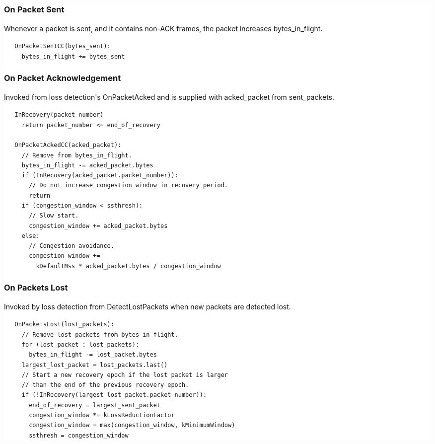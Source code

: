 ### On Packet Sent

Whenever a packet is sent, and it contains non-ACK frames,
the packet increases bytes_in_flight.

~~~
   OnPacketSentCC(bytes_sent):
     bytes_in_flight += bytes_sent
~~~

### On Packet Acknowledgement

Invoked from loss detection's OnPacketAcked and is supplied with
acked_packet from sent_packets.

~~~
   InRecovery(packet_number)
     return packet_number <= end_of_recovery

   OnPacketAckedCC(acked_packet):
     // Remove from bytes_in_flight.
     bytes_in_flight -= acked_packet.bytes
     if (InRecovery(acked_packet.packet_number)):
       // Do not increase congestion window in recovery period.
       return
     if (congestion_window < ssthresh):
       // Slow start.
       congestion_window += acked_packet.bytes
     else:
       // Congestion avoidance.
       congestion_window +=
         kDefaultMss * acked_packet.bytes / congestion_window
~~~

### On Packets Lost

Invoked by loss detection from DetectLostPackets when new packets
are detected lost.

~~~
   OnPacketsLost(lost_packets):
     // Remove lost packets from bytes_in_flight.
     for (lost_packet : lost_packets):
       bytes_in_flight -= lost_packet.bytes
     largest_lost_packet = lost_packets.last()
     // Start a new recovery epoch if the lost packet is larger
     // than the end of the previous recovery epoch.
     if (!InRecovery(largest_lost_packet.packet_number)):
       end_of_recovery = largest_sent_packet
       congestion_window *= kLossReductionFactor
       congestion_window = max(congestion_window, kMinimumWindow)
       ssthresh = congestion_window
~~~
